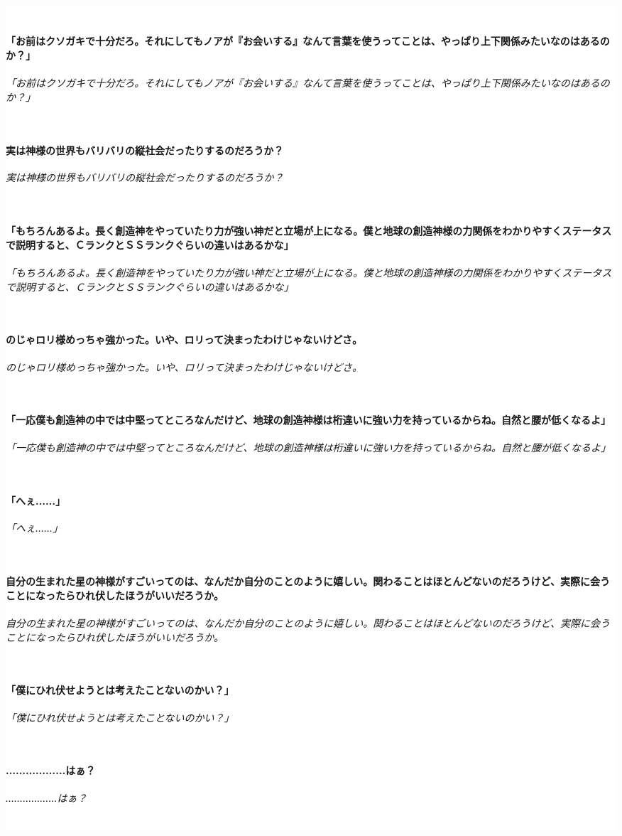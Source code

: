 &nbsp;

#### 「お前はクソガキで十分だろ。それにしてもノアが『お会いする』なんて言葉を使うってことは、やっぱり上下関係みたいなのはあるのか？」

*「お前はクソガキで十分だろ。それにしてもノアが『お会いする』なんて言葉を使うってことは、やっぱり上下関係みたいなのはあるのか？」*

&nbsp;

#### 実は神様の世界もバリバリの縦社会だったりするのだろうか？

*実は神様の世界もバリバリの縦社会だったりするのだろうか？*

&nbsp;

#### 「もちろんあるよ。長く創造神をやっていたり力が強い神だと立場が上になる。僕と地球の創造神様の力関係をわかりやすくステータスで説明すると、ＣランクとＳＳランクぐらいの違いはあるかな」

*「もちろんあるよ。長く創造神をやっていたり力が強い神だと立場が上になる。僕と地球の創造神様の力関係をわかりやすくステータスで説明すると、ＣランクとＳＳランクぐらいの違いはあるかな」*

&nbsp;

#### のじゃロリ様めっちゃ強かった。いや、ロリって決まったわけじゃないけどさ。

*のじゃロリ様めっちゃ強かった。いや、ロリって決まったわけじゃないけどさ。*

&nbsp;

#### 「一応僕も創造神の中では中堅ってところなんだけど、地球の創造神様は桁違いに強い力を持っているからね。自然と腰が低くなるよ」

*「一応僕も創造神の中では中堅ってところなんだけど、地球の創造神様は桁違いに強い力を持っているからね。自然と腰が低くなるよ」*

&nbsp;

#### 「へぇ……」

*「へぇ……」*

&nbsp;

#### 自分の生まれた星の神様がすごいってのは、なんだか自分のことのように嬉しい。関わることはほとんどないのだろうけど、実際に会うことになったらひれ伏したほうがいいだろうか。

*自分の生まれた星の神様がすごいってのは、なんだか自分のことのように嬉しい。関わることはほとんどないのだろうけど、実際に会うことになったらひれ伏したほうがいいだろうか。*

&nbsp;

#### 「僕にひれ伏せようとは考えたことないのかい？」

*「僕にひれ伏せようとは考えたことないのかい？」*

&nbsp;

#### ………………はぁ？

*………………はぁ？*

&nbsp;
